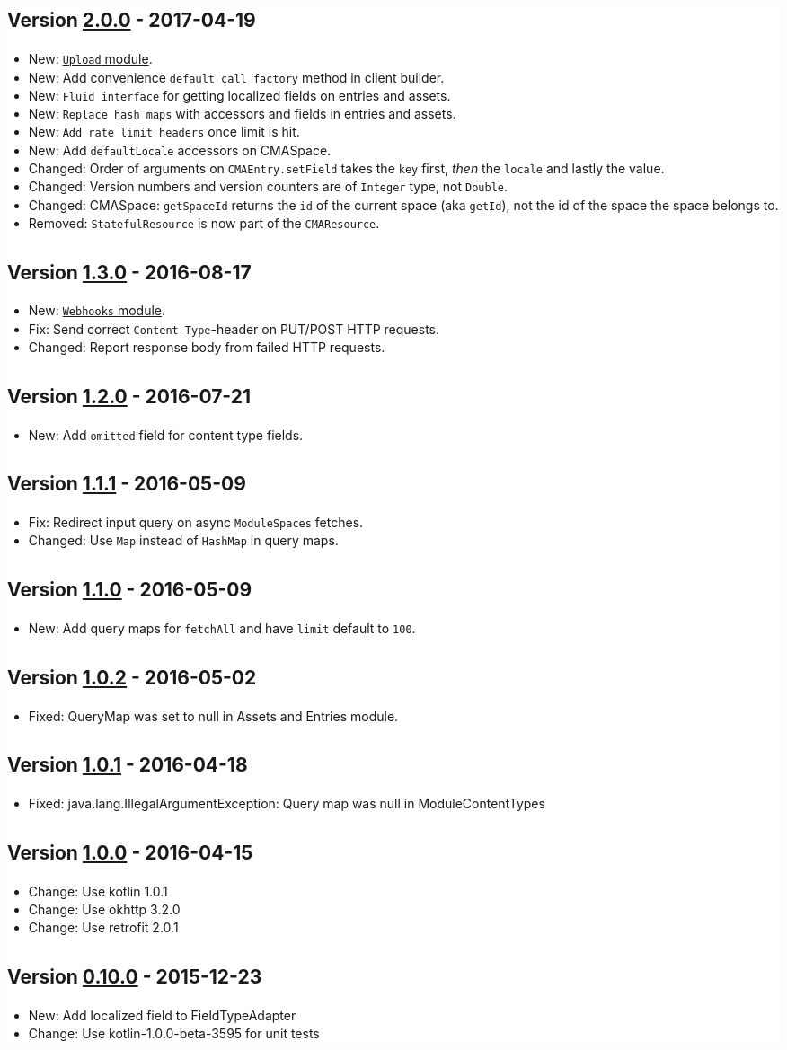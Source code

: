 ## Version [2.0.0] - 2017-04-19
- New: [`Upload` module](https://www.contentful.com/developers/docs/references/content-management-api/#/reference/uploads).
- New: Add convenience `default call factory` method in client builder.
- New: `Fluid interface` for getting localized fields on entries and assets.
- New: `Replace hash maps` with accessors and fields in entries and assets.
- New: `Add rate limit headers` once limit is hit.
- New: Add `defaultLocale` accessors on CMASpace.
- Changed: Order of arguments on `CMAEntry.setField` takes the `key` first, _then_ the `locale` and lastly the value.
- Changed: Version numbers and version counters are of `Integer` type, not `Double`.
- Changed: CMASpace: `getSpaceId` returns the `id` of the current space (aka `getId`), not the id of the space the space belongs to.
- Removed: `StatefulResource` is now part of the `CMAResource`.

## Version [1.3.0] - 2016-08-17
- New: [`Webhooks` module](https://www.contentful.com/developers/docs/references/content-management-api/#/reference/webhooks).
- Fix: Send correct `Content-Type`-header on PUT/POST HTTP requests.
- Changed: Report response body from failed HTTP requests.

## Version [1.2.0] - 2016-07-21
- New: Add `omitted` field for content type fields.

## Version [1.1.1] - 2016-05-09
- Fix: Redirect input query on async `ModuleSpaces` fetches.
- Changed: Use `Map` instead of `HashMap` in query maps.

## Version [1.1.0] - 2016-05-09
- New: Add query maps for `fetchAll` and have `limit` default to `100`.

## Version [1.0.2] - 2016-05-02
- Fixed: QueryMap was set to null in Assets and Entries module.

## Version [1.0.1] - 2016-04-18
- Fixed: java.lang.IllegalArgumentException: Query map was null in ModuleContentTypes

## Version [1.0.0] - 2016-04-15
- Change: Use kotlin 1.0.1
- Change: Use okhttp 3.2.0
- Change: Use retrofit 2.0.1

## Version [0.10.0] - 2015-12-23
- New: Add localized field to FieldTypeAdapter
- Change: Use kotlin-1.0.0-beta-3595 for unit tests


[unreleased]: https://github.com/contentful/contentful-management.java/compare/cma-sdk-3.3.3...HEAD
[3.4.17]: https://github.com/contentful/contentful-management.java/compare/v3.4.16...v3.4.17
[3.4.16]: https://github.com/contentful/contentful-management.java/compare/v3.4.15...v3.4.16
[3.4.15]: https://github.com/contentful/contentful-management.java/compare/v3.4.14...v3.4.15
[3.4.14]: https://github.com/contentful/contentful-management.java/compare/v3.4.13...v3.4.14
[3.4.13]: https://github.com/contentful/contentful-management.java/compare/v3.5.12...v3.4.13
[3.4.12]: https://github.com/contentful/contentful-management.java/compare/v3.5.11...v3.4.12
[3.4.11]: https://github.com/contentful/contentful-management.java/compare/v3.4.10...v3.4.11
[3.4.10]: https://github.com/contentful/contentful-management.java/compare/v3.4.9...v3.4.10
[3.4.9]: https://github.com/contentful/contentful-management.java/compare/v3.4.8...v3.4.9
[3.4.8]: https://github.com/contentful/contentful-management.java/compare/v3.3.1...v3.4.8
[3.3.3]: https://github.com/contentful/contentful-management.java/compare/v3.3.1...v3.3.3
[3.3.2]: https://github.com/contentful/contentful-management.java/compare/v3.3.1...v3.3.2
[3.3.1]: https://github.com/contentful/contentful-management.java/compare/v3.3.0...v3.3.1
[3.3.0]: https://github.com/contentful/contentful-management.java/compare/v3.2.4...v3.3.0
[3.2.4]: https://github.com/contentful/contentful-management.java/compare/v3.2.3...v3.2.4
[3.2.3]: https://github.com/contentful/contentful-management.java/compare/v3.2.2...v3.2.3
[3.2.2]: https://github.com/contentful/contentful-management.java/compare/v3.2.1...v3.2.2
[3.2.1]: https://github.com/contentful/contentful-management.java/compare/v3.2.0...v3.2.1
[3.2.0]: https://github.com/contentful/contentful-management.java/compare/v3.1.0...v3.2.0
[3.1.0]: https://github.com/contentful/contentful-management.java/compare/v3.0.0...v3.1.0
[3.0.0]: https://github.com/contentful/contentful-management.java/compare/cma-sdk-2.2.2...v3.0.0
[2.2.3]: https://github.com/contentful/contentful-management.java/compare/cma-sdk-2.2.2...cma-sdk-2.2.3
[2.2.2]: https://github.com/contentful/contentful-management.java/compare/cma-sdk-2.2.1...cma-sdk-2.2.2
[2.2.1]: https://github.com/contentful/contentful-management.java/compare/cma-sdk-2.2.0...cma-sdk-2.2.1
[2.2.0]: https://github.com/contentful/contentful-management.java/compare/cma-sdk-2.1.0...cma-sdk-2.2.0
[2.1.0]: https://github.com/contentful/contentful-management.java/compare/cma-sdk-2.0.0...cma-sdk-2.1.0
[2.0.0]: https://github.com/contentful/contentful-management.java/compare/cma-sdk-1.3.0...cma-sdk-2.0.0
[1.3.0]: https://github.com/contentful/contentful-management.java/compare/cma-sdk-1.2.0...cma-sdk-1.3.0
[1.2.0]: https://github.com/contentful/contentful-management.java/compare/cma-sdk-1.1.1...cma-sdk-1.2.0
[1.1.1]: https://github.com/contentful/contentful-management.java/compare/cma-sdk-1.1.0...cma-sdk-1.1.1
[1.1.0]: https://github.com/contentful/contentful-management.java/compare/cma-sdk-1.0.2...cma-sdk-1.1.0
[1.0.2]: https://github.com/contentful/contentful-management.java/compare/cma-sdk-1.0.1...cma-sdk-1.0.2
[1.0.1]: https://github.com/contentful/contentful-management.java/compare/cma-sdk-1.0.0...cma-sdk-1.0.1
[1.0.0]: https://github.com/contentful/contentful-management.java/compare/cma-sdk-0.10.0...cma-sdk-1.0.0
[0.10.0]: https://github.com/contentful/contentful-management.java/compare/cma-sdk-0.9.10...cma-sdk-0.10.0
[0.9.10]: https://github.com/contentful/contentful-management.java/compare/cma-sdk-0.9.9...cma-sdk-0.9.10
[0.9.9]: https://github.com/contentful/contentful-management.java/compare/cma-sdk-0.9.8...cma-sdk-0.9.9
[0.9.8]: https://github.com/contentful/contentful-management.java/compare/0.9.8...cma-sdk-0.9.8
[0.9.7]: https://github.com/contentful/contentful-management.java/compare/0.9.6...0.9.7
[0.9.6]: https://github.com/contentful/contentful-management.java/compare/0.9.5...0.9.6
[0.9.5]: https://github.com/contentful/contentful-management.java/compare/0.9.4...0.9.5
[0.9.4]: https://github.com/contentful/contentful-management.java/compare/0.9.3...0.9.4
[0.9.3]: https://github.com/contentful/contentful-management.java/compare/0.9.2...0.9.3
[0.9.2]: https://github.com/contentful/contentful-management.java/compare/0.9.1...0.9.2
[0.9.1]: https://github.com/contentful/contentful-management.java/compare/v0.9.0...0.9.1